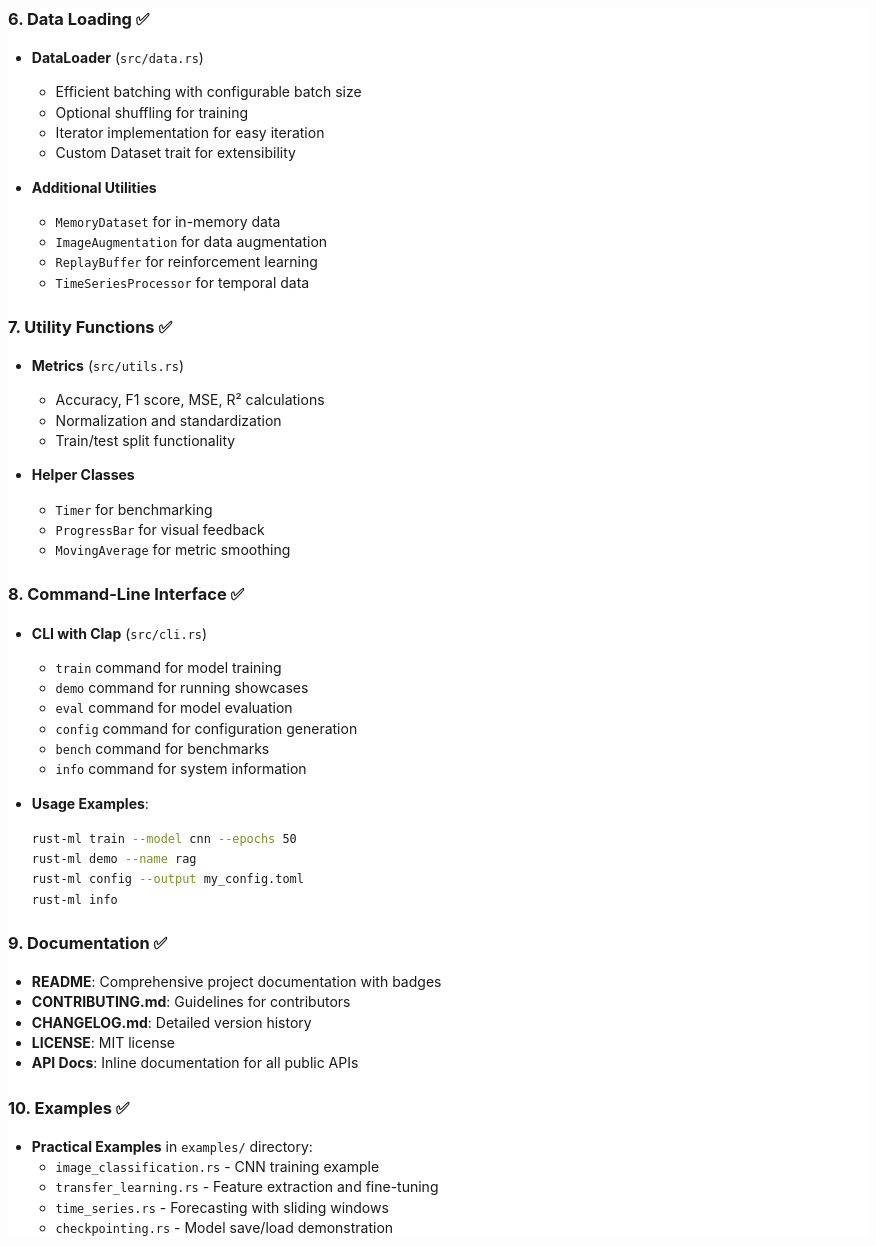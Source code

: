 ### 6. **Data Loading** ✅
- **DataLoader** (`src/data.rs`)
  - Efficient batching with configurable batch size
  - Optional shuffling for training
  - Iterator implementation for easy iteration
  - Custom Dataset trait for extensibility

- **Additional Utilities**
  - `MemoryDataset` for in-memory data
  - `ImageAugmentation` for data augmentation
  - `ReplayBuffer` for reinforcement learning
  - `TimeSeriesProcessor` for temporal data

### 7. **Utility Functions** ✅
- **Metrics** (`src/utils.rs`)
  - Accuracy, F1 score, MSE, R² calculations
  - Normalization and standardization
  - Train/test split functionality

- **Helper Classes**
  - `Timer` for benchmarking
  - `ProgressBar` for visual feedback
  - `MovingAverage` for metric smoothing

### 8. **Command-Line Interface** ✅
- **CLI with Clap** (`src/cli.rs`)
  - `train` command for model training
  - `demo` command for running showcases
  - `eval` command for model evaluation
  - `config` command for configuration generation
  - `bench` command for benchmarks
  - `info` command for system information

- **Usage Examples**:
  ```bash
  rust-ml train --model cnn --epochs 50
  rust-ml demo --name rag
  rust-ml config --output my_config.toml
  rust-ml info
  ```

### 9. **Documentation** ✅
- **README**: Comprehensive project documentation with badges
- **CONTRIBUTING.md**: Guidelines for contributors
- **CHANGELOG.md**: Detailed version history
- **LICENSE**: MIT license
- **API Docs**: Inline documentation for all public APIs

### 10. **Examples** ✅
- **Practical Examples** in `examples/` directory:
  - `image_classification.rs` - CNN training example
  - `transfer_learning.rs` - Feature extraction and fine-tuning
  - `time_series.rs` - Forecasting with sliding windows
  - `checkpointing.rs` - Model save/load demonstration
